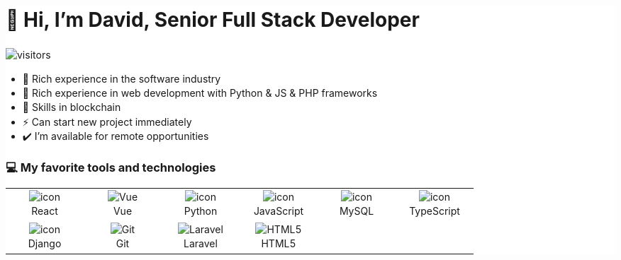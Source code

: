 # 👋 Hi, I’m David, Senior Full Stack Developer
![visitors](https://visitor-badge.laobi.icu/badge?page_id=mstar777.mstar777&format=true)

- 👀 Rich experience in the software industry
- 🔭 Rich experience in web development with Python & JS & PHP frameworks 
- 👯 Skills in blockchain
- ⚡ Can start new project immediately
- ✔️ I’m available for remote opportunities

### 💻 My favorite tools and technologies

<table align="center">
  <tr>
    <td align="center" width="96">
      <img src="https://techstack-generator.vercel.app/react-icon.svg" alt="icon" width="65" height="65" />
      <br>React
    </td>
    <td align="center" width="96">
      <img src="https://skillicons.dev/icons?i=vue" width="65" height="65" alt="Vue" />
      <br>Vue
    </td>
    <td align="center" width="96">
      <img src="https://techstack-generator.vercel.app/python-icon.svg" alt="icon" width="65" height="65" />
      <br>Python
    </td>
    <td align="center" width="96">
      <img src="https://techstack-generator.vercel.app/js-icon.svg" alt="icon" width="65" height="65" />
      <br>JavaScript
    </td>
    <td align="center" width="96">
      <img src="https://techstack-generator.vercel.app/mysql-icon.svg" alt="icon" width="65" height="65" />
      <br>MySQL
    </td>
    <td align="center" width="96">
      <img src="https://techstack-generator.vercel.app/ts-icon.svg" alt="icon" width="65" height="65" />
      <br>TypeScript
    </td>
  </tr>
  <tr>
    <td align="center" width="96">
      <img src="https://techstack-generator.vercel.app/django-icon.svg" alt="icon" width="65" height="65" />
      <br>Django
    </td>
    <td align="center" width="96"> 
      <img src="https://user-images.githubusercontent.com/25181517/192108372-f71d70ac-7ae6-4c0d-8395-51d8870c2ef0.png" width="48" height="48" alt="Git" />
      <br>Git
    </td>
    <td align="center"  width="96">
      <img src="https://skillicons.dev/icons?i=laravel" width="48" height="48" alt="Laravel" />
      <br>Laravel
    </td>
    <td align="center"  width="96">
      <img src="https://skillicons.dev/icons?i=html" width="48" height="48" alt="HTML5" />
      <br>HTML5
    </td>
    <td align="center" width="96">